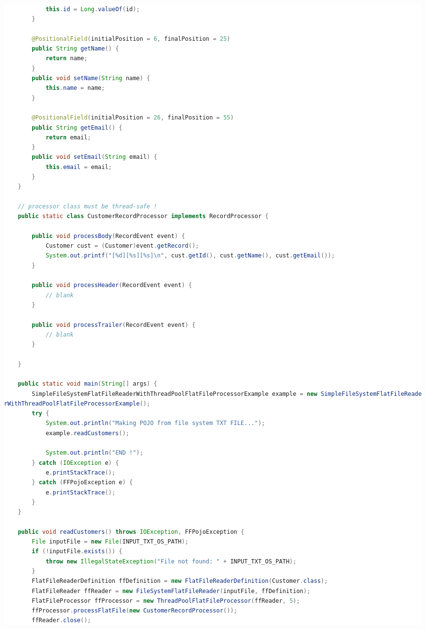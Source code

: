 ```java
			this.id = Long.valueOf(id);
		}

		@PositionalField(initialPosition = 6, finalPosition = 25)
		public String getName() {
			return name;
		}
		public void setName(String name) {
			this.name = name;
		}

		@PositionalField(initialPosition = 26, finalPosition = 55)
		public String getEmail() {
			return email;
		}
		public void setEmail(String email) {
			this.email = email;
		}
	}

	// processor class must be thread-safe !
	public static class CustomerRecordProcessor implements RecordProcessor {

		public void processBody(RecordEvent event) {
			Customer cust = (Customer)event.getRecord();
			System.out.printf("[%d][%s][%s]\n", cust.getId(), cust.getName(), cust.getEmail());
		}

		public void processHeader(RecordEvent event) {
			// blank
		}

		public void processTrailer(RecordEvent event) {
			// blank
		}

	}

	public static void main(String[] args) {
		SimpleFileSystemFlatFileReaderWithThreadPoolFlatFileProcessorExample example = new SimpleFileSystemFlatFileReaderWithThreadPoolFlatFileProcessorExample();
		try {
			System.out.println("Making POJO from file system TXT FILE...");
			example.readCustomers();

			System.out.println("END !");
		} catch (IOException e) {
			e.printStackTrace();
		} catch (FFPojoException e) {
			e.printStackTrace();
		}
	}

	public void readCustomers() throws IOException, FFPojoException {
		File inputFile = new File(INPUT_TXT_OS_PATH);
		if (!inputFile.exists()) {
			throw new IllegalStateException("File not found: " + INPUT_TXT_OS_PATH);
		}
		FlatFileReaderDefinition ffDefinition = new FlatFileReaderDefinition(Customer.class);
		FlatFileReader ffReader = new FileSystemFlatFileReader(inputFile, ffDefinition);
		FlatFileProcessor ffProcessor = new ThreadPoolFlatFileProcessor(ffReader, 5);
		ffProcessor.processFlatFile(new CustomerRecordProcessor());
		ffReader.close();
```
